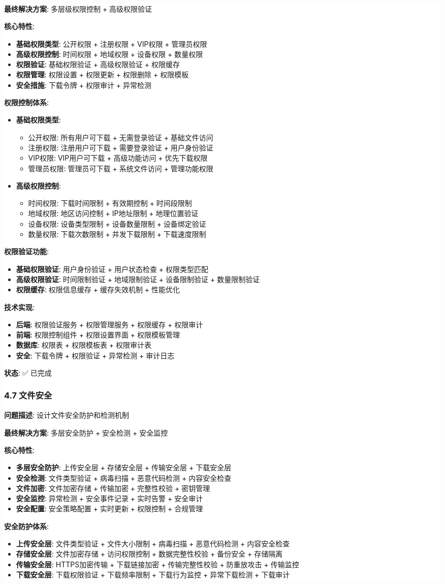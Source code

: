 **最终解决方案**: 多层级权限控制 + 高级权限验证

**核心特性**:

- **基础权限类型**: 公开权限 + 注册权限 + VIP权限 + 管理员权限
- **高级权限控制**: 时间权限 + 地域权限 + 设备权限 + 数量权限
- **权限验证**: 基础权限验证 + 高级权限验证 + 权限缓存
- **权限管理**: 权限设置 + 权限更新 + 权限删除 + 权限模板
- **安全措施**: 下载令牌 + 权限审计 + 异常检测

**权限控制体系**:

- **基础权限类型**:
  - 公开权限: 所有用户可下载 + 无需登录验证 + 基础文件访问
  - 注册权限: 注册用户可下载 + 需要登录验证 + 用户身份验证
  - VIP权限: VIP用户可下载 + 高级功能访问 + 优先下载权限
  - 管理员权限: 管理员可下载 + 系统文件访问 + 管理功能权限

- **高级权限控制**:
  - 时间权限: 下载时间限制 + 有效期控制 + 时间段限制
  - 地域权限: 地区访问控制 + IP地址限制 + 地理位置验证
  - 设备权限: 设备类型限制 + 设备数量限制 + 设备绑定验证
  - 数量权限: 下载次数限制 + 并发下载限制 + 下载速度限制

**权限验证功能**:

- **基础权限验证**: 用户身份验证 + 用户状态检查 + 权限类型匹配
- **高级权限验证**: 时间限制验证 + 地域限制验证 + 设备限制验证 + 数量限制验证
- **权限缓存**: 权限信息缓存 + 缓存失效机制 + 性能优化

**技术实现**:

- **后端**: 权限验证服务 + 权限管理服务 + 权限缓存 + 权限审计
- **前端**: 权限控制组件 + 权限设置界面 + 权限模板管理
- **数据库**: 权限表 + 权限模板表 + 权限审计表
- **安全**: 下载令牌 + 权限验证 + 异常检测 + 审计日志

**状态**: ✅ 已完成

### 4.7 文件安全

**问题描述**: 设计文件安全防护和检测机制

**最终解决方案**: 多层安全防护 + 安全检测 + 安全监控

**核心特性**:

- **多层安全防护**: 上传安全层 + 存储安全层 + 传输安全层 + 下载安全层
- **安全检测**: 文件类型验证 + 病毒扫描 + 恶意代码检测 + 内容安全检查
- **文件加密**: 文件加密存储 + 传输加密 + 完整性校验 + 密钥管理
- **安全监控**: 异常检测 + 安全事件记录 + 实时告警 + 安全审计
- **安全配置**: 安全策略配置 + 实时更新 + 权限控制 + 合规管理

**安全防护体系**:

- **上传安全层**: 文件类型验证 + 文件大小限制 + 病毒扫描 + 恶意代码检测 + 内容安全检查
- **存储安全层**: 文件加密存储 + 访问权限控制 + 数据完整性校验 + 备份安全 + 存储隔离
- **传输安全层**: HTTPS加密传输 + 下载链接加密 + 传输完整性校验 + 防重放攻击 + 传输监控
- **下载安全层**: 下载权限验证 + 下载频率限制 + 下载行为监控 + 异常下载检测 + 下载审计
